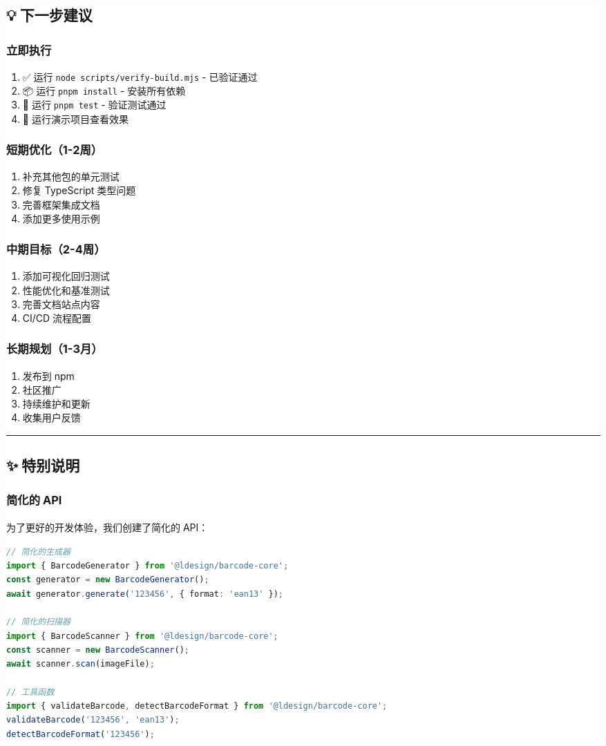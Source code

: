 
## 💡 下一步建议

### 立即执行
1. ✅ 运行 `node scripts/verify-build.mjs` - 已验证通过
2. 📦 运行 `pnpm install` - 安装所有依赖
3. 🧪 运行 `pnpm test` - 验证测试通过
4. 🎨 运行演示项目查看效果

### 短期优化（1-2周）
1. 补充其他包的单元测试
2. 修复 TypeScript 类型问题
3. 完善框架集成文档
4. 添加更多使用示例

### 中期目标（2-4周）
1. 添加可视化回归测试
2. 性能优化和基准测试
3. 完善文档站点内容
4. CI/CD 流程配置

### 长期规划（1-3月）
1. 发布到 npm
2. 社区推广
3. 持续维护和更新
4. 收集用户反馈

---

## ✨ 特别说明

### 简化的 API
为了更好的开发体验，我们创建了简化的 API：

```typescript
// 简化的生成器
import { BarcodeGenerator } from '@ldesign/barcode-core';
const generator = new BarcodeGenerator();
await generator.generate('123456', { format: 'ean13' });

// 简化的扫描器
import { BarcodeScanner } from '@ldesign/barcode-core';
const scanner = new BarcodeScanner();
await scanner.scan(imageFile);

// 工具函数
import { validateBarcode, detectBarcodeFormat } from '@ldesign/barcode-core';
validateBarcode('123456', 'ean13');
detectBarcodeFormat('123456');
```
